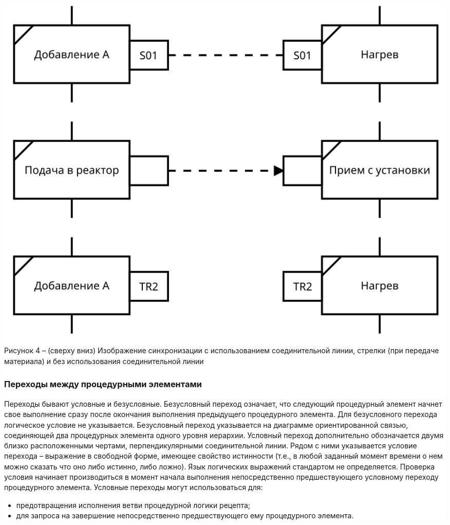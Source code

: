 ![Изображение синхронизации](images/sync.svg)

Рисунок 4 – (сверху вниз) Изображение синхронизации с использованием соединительной линии, стрелки (при передаче материала) и без использования соединительной линии

### Переходы между процедурными элементами ###

Переходы бывают условные и безусловные. Безусловный переход означает, что следующий процедурный элемент начнет свое выполнение сразу после окончания выполнения предыдущего процедурного элемента. Для безусловного перехода логическое условие не указывается. Безусловный переход указывается на диаграмме ориентированной связью, соединяющей два процедурных элемента одного уровня иерархии. Условный переход дополнительно обозначается двумя близко расположенными чертами, перпендикулярными соединительной линии. Рядом с ними указывается условие перехода – выражение в свободной форме, имеющее свойство истинности (т.е., в любой заданный момент времени о нем можно сказать что оно либо истинно, либо ложно). Язык логических выражений стандартом не определяется. Проверка условия начинает производиться в момент начала выполнения непосредственно предшествующего условному переходу процедурного элемента. Условные переходы могут использоваться для:
*	предотвращения исполнения ветви процедурной логики рецепта;
*	для запроса на завершение непосредственно предшествующего ему процедурного элемента.
